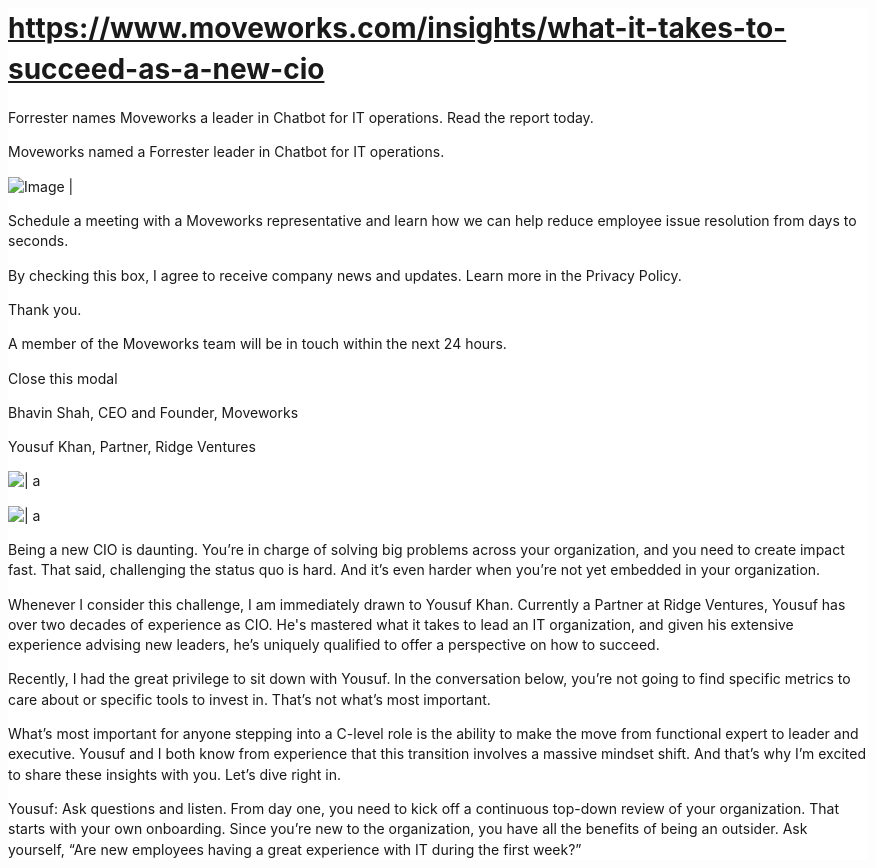 # https://www.moveworks.com/insights/what-it-takes-to-succeed-as-a-new-cio

Forrester names Moveworks a leader in Chatbot for IT operations. Read the report today.

Moveworks named a Forrester leader in Chatbot for IT operations. 

![Image | ](https://www.moveworks.com/hubfs/img/site/qr-demo.png)

Schedule a meeting with a Moveworks representative and learn how we can help reduce employee issue resolution from days to seconds.

By checking this box, I agree to receive company news and updates. Learn more in the Privacy Policy.

Thank you.

A member of the Moveworks team will be in touch within the next 24 hours.



  Close this modal
  



Bhavin Shah, CEO and Founder, Moveworks



Yousuf Khan, Partner, Ridge Ventures


![ | a](https://www.moveworks.com/hubfs/51-img-blog-hero-CIO%20interview-3200X1800-c.jpeg)

![ | a](https://www.moveworks.com/hubfs/51-img-blog-hero-CIO%20interview-3200X1800-c.jpeg)

Being a new CIO is daunting. You’re in charge of solving big problems across your organization, and you need to create impact fast. That said, challenging the status quo is hard. And it’s even harder when you’re not yet embedded in your organization.

Whenever I consider this challenge, I am immediately drawn to Yousuf Khan. Currently a Partner at Ridge Ventures, Yousuf has over two decades of experience as CIO. He's mastered what it takes to lead an IT organization, and given his extensive experience advising new leaders, he’s uniquely qualified to offer a perspective on how to succeed.

Recently, I had the great privilege to sit down with Yousuf. In the conversation below, you’re not going to find specific metrics to care about or specific tools to invest in. That’s not what’s most important.

What’s most important for anyone stepping into a C-level role is the ability to make the move from functional expert to leader and executive. Yousuf and I both know from experience that this transition involves a massive mindset shift. And that’s why I’m excited to share these insights with you. Let’s dive right in.

Yousuf: Ask questions and listen. From day one, you need to kick off a continuous top-down review of your organization. That starts with your own onboarding. Since you’re new to the organization, you have all the benefits of being an outsider. Ask yourself, “Are new employees having a great experience with IT during the first week?” 
